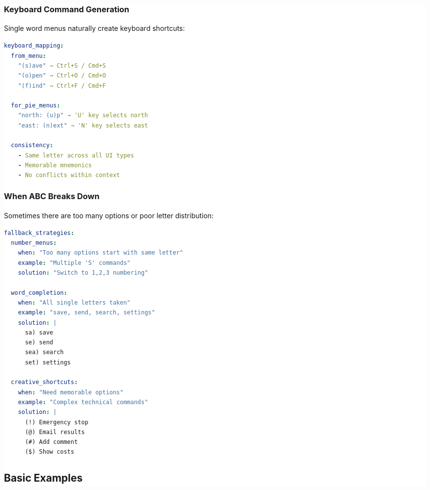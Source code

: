 ### Keyboard Command Generation

Single word menus naturally create keyboard shortcuts:

```yaml
keyboard_mapping:
  from_menu:
    "(s)ave" → Ctrl+S / Cmd+S
    "(o)pen" → Ctrl+O / Cmd+O
    "(f)ind" → Ctrl+F / Cmd+F
    
  for_pie_menus:
    "north: (u)p" → 'U' key selects north
    "east: (n)ext" → 'N' key selects east
    
  consistency:
    - Same letter across all UI types
    - Memorable mnemonics
    - No conflicts within context
```

### When ABC Breaks Down

Sometimes there are too many options or poor letter distribution:

```yaml
fallback_strategies:
  number_menus:
    when: "Too many options start with same letter"
    example: "Multiple 'S' commands"
    solution: "Switch to 1,2,3 numbering"
    
  word_completion:
    when: "All single letters taken"
    example: "save, send, search, settings"
    solution: |
      sa) save
      se) send  
      sea) search
      set) settings
      
  creative_shortcuts:
    when: "Need memorable options"
    example: "Complex technical commands"
    solution: |
      (!) Emergency stop
      (@) Email results
      (#) Add comment
      ($) Show costs
```

## Basic Examples
